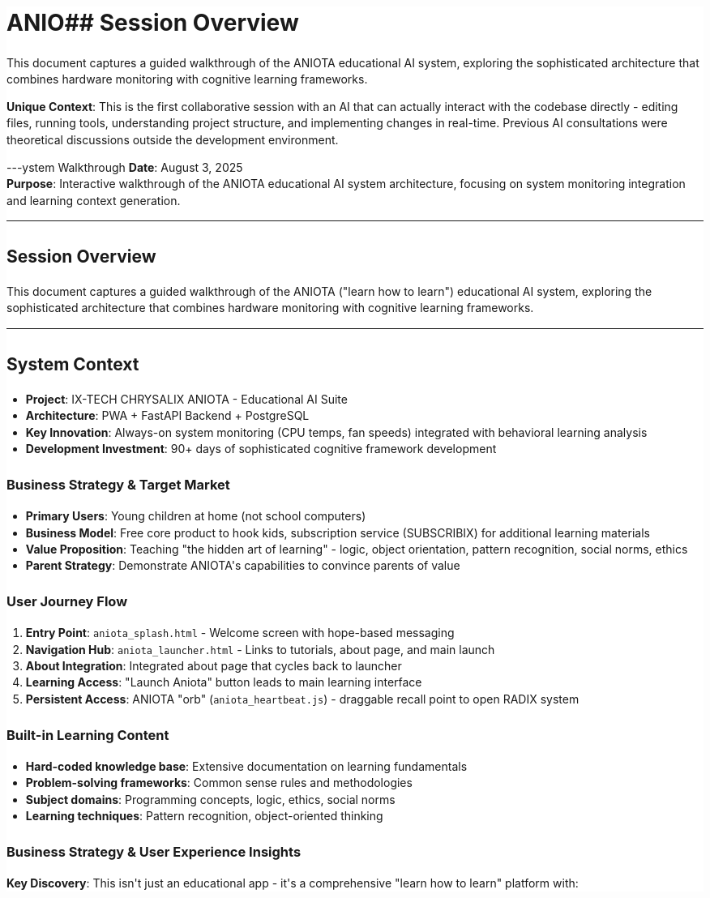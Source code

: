 # ANIO## Session Overview
This document captures a guided walkthrough of the ANIOTA educational AI system, exploring the sophisticated architecture that combines hardware monitoring with cognitive learning frameworks.

**Unique Context**: This is the first collaborative session with an AI that can actually interact with the codebase directly - editing files, running tools, understanding project structure, and implementing changes in real-time. Previous AI consultations were theoretical discussions outside the development environment.

---ystem Walkthrough
**Date**: August 3, 2025  
**Purpose**: Interactive walkthrough of the ANIOTA educational AI system architecture, focusing on system monitoring integration and learning context generation.

---

## Session Overview
This document captures a guided walkthrough of the ANIOTA ("learn how to learn") educational AI system, exploring the sophisticated architecture that combines hardware monitoring with cognitive learning frameworks.

---

## System Context

- **Project**: IX-TECH CHRYSALIX ANIOTA - Educational AI Suite
- **Architecture**: PWA + FastAPI Backend + PostgreSQL
- **Key Innovation**: Always-on system monitoring (CPU temps, fan speeds) integrated with behavioral learning analysis
- **Development Investment**: 90+ days of sophisticated cognitive framework development

### Business Strategy & Target Market
- **Primary Users**: Young children at home (not school computers)
- **Business Model**: Free core product to hook kids, subscription service (SUBSCRIBIX) for additional learning materials
- **Value Proposition**: Teaching "the hidden art of learning" - logic, object orientation, pattern recognition, social norms, ethics
- **Parent Strategy**: Demonstrate ANIOTA's capabilities to convince parents of value

### User Journey Flow
1. **Entry Point**: `aniota_splash.html` - Welcome screen with hope-based messaging
2. **Navigation Hub**: `aniota_launcher.html` - Links to tutorials, about page, and main launch
3. **About Integration**: Integrated about page that cycles back to launcher
4. **Learning Access**: "Launch Aniota" button leads to main learning interface
5. **Persistent Access**: ANIOTA "orb" (`aniota_heartbeat.js`) - draggable recall point to open RADIX system

### Built-in Learning Content
- **Hard-coded knowledge base**: Extensive documentation on learning fundamentals
- **Problem-solving frameworks**: Common sense rules and methodologies 
- **Subject domains**: Programming concepts, logic, ethics, social norms
- **Learning techniques**: Pattern recognition, object-oriented thinking
### Business Strategy & User Experience Insights
**Key Discovery**: This isn't just an educational app - it's a comprehensive "learn how to learn" platform with:
